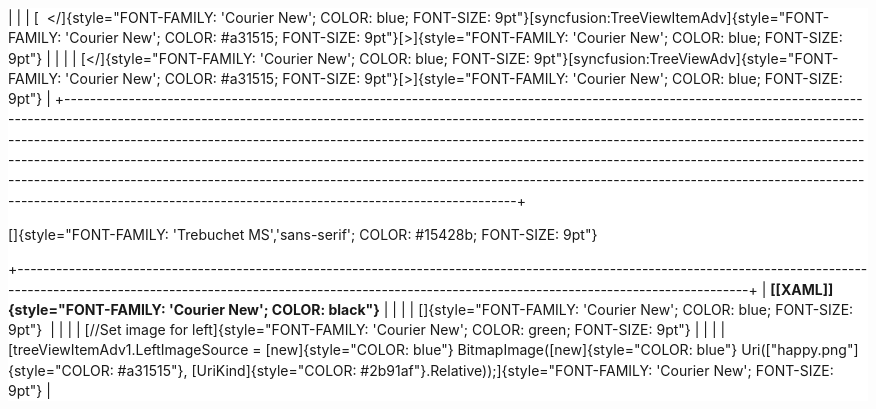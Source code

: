 |                                                                                                                                                                                                                                                                                                                                                                                                                                                                                                                                                                                                                                                                                                                                                               |
| [  \</]{style="FONT-FAMILY: 'Courier New'; COLOR: blue; FONT-SIZE: 9pt"}[syncfusion:TreeViewItemAdv]{style="FONT-FAMILY: 'Courier New'; COLOR: #a31515; FONT-SIZE: 9pt"}[\>]{style="FONT-FAMILY: 'Courier New'; COLOR: blue; FONT-SIZE: 9pt"}                                                                                                                                                                                                                                                                                                                                                                                                                                                                                                                 |
|                                                                                                                                                                                                                                                                                                                                                                                                                                                                                                                                                                                                                                                                                                                                                               |
| [\</]{style="FONT-FAMILY: 'Courier New'; COLOR: blue; FONT-SIZE: 9pt"}[syncfusion:TreeViewAdv]{style="FONT-FAMILY: 'Courier New'; COLOR: #a31515; FONT-SIZE: 9pt"}[\>]{style="FONT-FAMILY: 'Courier New'; COLOR: blue; FONT-SIZE: 9pt"}                                                                                                                                                                                                                                                                                                                                                                                                                                                                                                                       |
+---------------------------------------------------------------------------------------------------------------------------------------------------------------------------------------------------------------------------------------------------------------------------------------------------------------------------------------------------------------------------------------------------------------------------------------------------------------------------------------------------------------------------------------------------------------------------------------------------------------------------------------------------------------------------------------------------------------------------------------------------------------+

[]{style="FONT-FAMILY: 'Trebuchet MS','sans-serif'; COLOR: #15428b; FONT-SIZE: 9pt"} 

+-------------------------------------------------------------------------------------------------------------------------------------------------------------------------------------------------------------------------------------------------------+
| **[\[XAML\]]{style="FONT-FAMILY: 'Courier New'; COLOR: black"}**                                                                                                                                                                                      |
|                                                                                                                                                                                                                                                       |
| []{style="FONT-FAMILY: 'Courier New'; COLOR: blue; FONT-SIZE: 9pt"}                                                                                                                                                                                   |
|                                                                                                                                                                                                                                                       |
| [//Set image for left]{style="FONT-FAMILY: 'Courier New'; COLOR: green; FONT-SIZE: 9pt"}                                                                                                                                                              |
|                                                                                                                                                                                                                                                       |
| [treeViewItemAdv1.LeftImageSource = [new]{style="COLOR: blue"} BitmapImage([new]{style="COLOR: blue"} Uri([\"happy.png\"]{style="COLOR: #a31515"}, [UriKind]{style="COLOR: #2b91af"}.Relative));]{style="FONT-FAMILY: 'Courier New'; FONT-SIZE: 9pt"} |